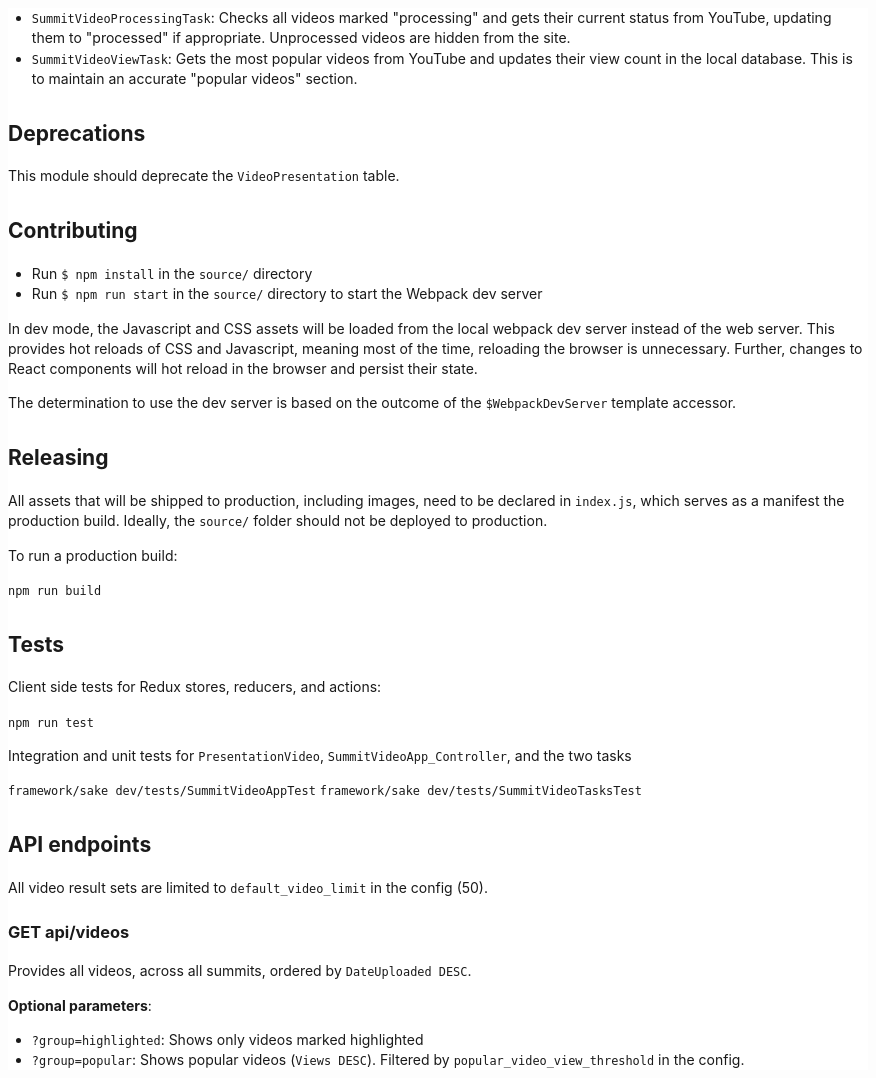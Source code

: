 * `SummitVideoProcessingTask`: Checks all videos marked "processing" and gets their current status from YouTube, updating them to "processed" if appropriate. Unprocessed videos are hidden from the site.
* `SummitVideoViewTask`: Gets the most popular videos from YouTube and updates their view count in the local database. This is to maintain an accurate "popular videos" section.

## Deprecations

This module should deprecate the `VideoPresentation` table.

## Contributing

* Run `$ npm install` in the `source/` directory
* Run `$ npm run start` in the `source/` directory to start the Webpack dev server

In dev mode, the Javascript and CSS assets will be loaded from the local webpack dev server instead of the web server.  This provides hot reloads of CSS and Javascript, meaning most of the time, reloading the browser is unnecessary. Further, changes to React components will hot reload in the browser and persist their state.

The determination to use the dev server is based on the outcome of the `$WebpackDevServer` template accessor.

## Releasing

All assets that will be shipped to production, including images, need to be declared in `index.js`, which serves as a manifest the production build. Ideally, the `source/` folder should not be deployed to production.

To run a production build:

`npm run build`

## Tests

Client side tests for Redux stores, reducers, and actions:

`npm run test`

Integration and unit tests for `PresentationVideo`, `SummitVideoApp_Controller`, and the two tasks

`framework/sake dev/tests/SummitVideoAppTest`
`framework/sake dev/tests/SummitVideoTasksTest`



## API endpoints

All video result sets are limited to `default_video_limit` in the config (50).

### GET api/videos
Provides all videos, across all summits, ordered by `DateUploaded DESC`.

**Optional parameters**:
* `?group=highlighted`: Shows only videos marked highlighted
* `?group=popular`: Shows popular videos (`Views DESC`). Filtered by `popular_video_view_threshold` in the config.
